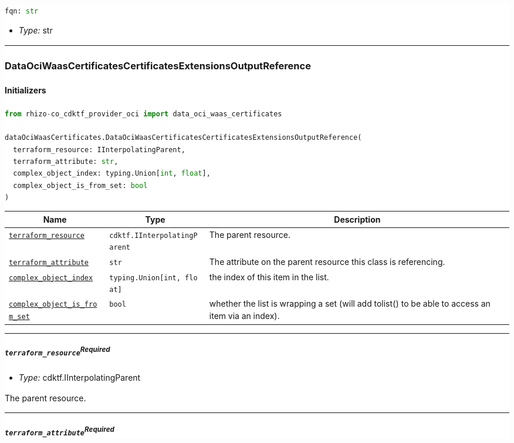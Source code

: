 ```python
fqn: str
```

- *Type:* str

---


### DataOciWaasCertificatesCertificatesExtensionsOutputReference <a name="DataOciWaasCertificatesCertificatesExtensionsOutputReference" id="rhizo-co-terraform-provider-oci.dataOciWaasCertificates.DataOciWaasCertificatesCertificatesExtensionsOutputReference"></a>

#### Initializers <a name="Initializers" id="rhizo-co-terraform-provider-oci.dataOciWaasCertificates.DataOciWaasCertificatesCertificatesExtensionsOutputReference.Initializer"></a>

```python
from rhizo-co_cdktf_provider_oci import data_oci_waas_certificates

dataOciWaasCertificates.DataOciWaasCertificatesCertificatesExtensionsOutputReference(
  terraform_resource: IInterpolatingParent,
  terraform_attribute: str,
  complex_object_index: typing.Union[int, float],
  complex_object_is_from_set: bool
)
```

| **Name** | **Type** | **Description** |
| --- | --- | --- |
| <code><a href="#rhizo-co-terraform-provider-oci.dataOciWaasCertificates.DataOciWaasCertificatesCertificatesExtensionsOutputReference.Initializer.parameter.terraformResource">terraform_resource</a></code> | <code>cdktf.IInterpolatingParent</code> | The parent resource. |
| <code><a href="#rhizo-co-terraform-provider-oci.dataOciWaasCertificates.DataOciWaasCertificatesCertificatesExtensionsOutputReference.Initializer.parameter.terraformAttribute">terraform_attribute</a></code> | <code>str</code> | The attribute on the parent resource this class is referencing. |
| <code><a href="#rhizo-co-terraform-provider-oci.dataOciWaasCertificates.DataOciWaasCertificatesCertificatesExtensionsOutputReference.Initializer.parameter.complexObjectIndex">complex_object_index</a></code> | <code>typing.Union[int, float]</code> | the index of this item in the list. |
| <code><a href="#rhizo-co-terraform-provider-oci.dataOciWaasCertificates.DataOciWaasCertificatesCertificatesExtensionsOutputReference.Initializer.parameter.complexObjectIsFromSet">complex_object_is_from_set</a></code> | <code>bool</code> | whether the list is wrapping a set (will add tolist() to be able to access an item via an index). |

---

##### `terraform_resource`<sup>Required</sup> <a name="terraform_resource" id="rhizo-co-terraform-provider-oci.dataOciWaasCertificates.DataOciWaasCertificatesCertificatesExtensionsOutputReference.Initializer.parameter.terraformResource"></a>

- *Type:* cdktf.IInterpolatingParent

The parent resource.

---

##### `terraform_attribute`<sup>Required</sup> <a name="terraform_attribute" id="rhizo-co-terraform-provider-oci.dataOciWaasCertificates.DataOciWaasCertificatesCertificatesExtensionsOutputReference.Initializer.parameter.terraformAttribute"></a>
